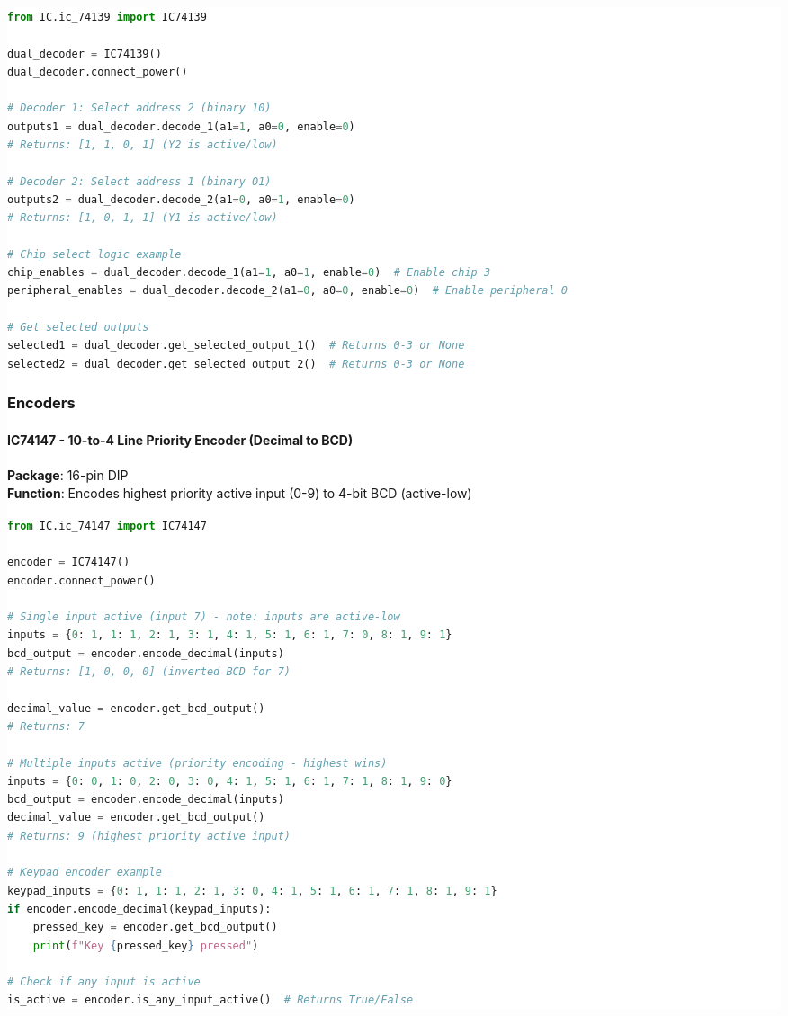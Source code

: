 ```python
from IC.ic_74139 import IC74139

dual_decoder = IC74139()
dual_decoder.connect_power()

# Decoder 1: Select address 2 (binary 10)
outputs1 = dual_decoder.decode_1(a1=1, a0=0, enable=0)
# Returns: [1, 1, 0, 1] (Y2 is active/low)

# Decoder 2: Select address 1 (binary 01)
outputs2 = dual_decoder.decode_2(a1=0, a0=1, enable=0)
# Returns: [1, 0, 1, 1] (Y1 is active/low)

# Chip select logic example
chip_enables = dual_decoder.decode_1(a1=1, a0=1, enable=0)  # Enable chip 3
peripheral_enables = dual_decoder.decode_2(a1=0, a0=0, enable=0)  # Enable peripheral 0

# Get selected outputs
selected1 = dual_decoder.get_selected_output_1()  # Returns 0-3 or None
selected2 = dual_decoder.get_selected_output_2()  # Returns 0-3 or None
```

### Encoders

#### IC74147 - 10-to-4 Line Priority Encoder (Decimal to BCD)

**Package**: 16-pin DIP  
**Function**: Encodes highest priority active input (0-9) to 4-bit BCD (active-low)

```python
from IC.ic_74147 import IC74147

encoder = IC74147()
encoder.connect_power()

# Single input active (input 7) - note: inputs are active-low
inputs = {0: 1, 1: 1, 2: 1, 3: 1, 4: 1, 5: 1, 6: 1, 7: 0, 8: 1, 9: 1}
bcd_output = encoder.encode_decimal(inputs)
# Returns: [1, 0, 0, 0] (inverted BCD for 7)

decimal_value = encoder.get_bcd_output()
# Returns: 7

# Multiple inputs active (priority encoding - highest wins)
inputs = {0: 0, 1: 0, 2: 0, 3: 0, 4: 1, 5: 1, 6: 1, 7: 1, 8: 1, 9: 0}
bcd_output = encoder.encode_decimal(inputs)
decimal_value = encoder.get_bcd_output()
# Returns: 9 (highest priority active input)

# Keypad encoder example
keypad_inputs = {0: 1, 1: 1, 2: 1, 3: 0, 4: 1, 5: 1, 6: 1, 7: 1, 8: 1, 9: 1}
if encoder.encode_decimal(keypad_inputs):
    pressed_key = encoder.get_bcd_output()
    print(f"Key {pressed_key} pressed")

# Check if any input is active
is_active = encoder.is_any_input_active()  # Returns True/False
```
